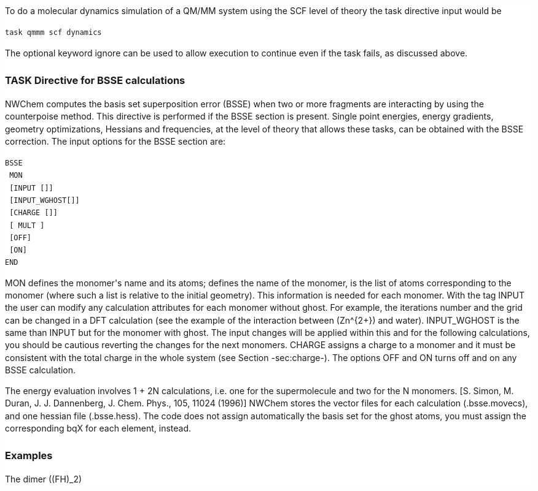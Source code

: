 To do a molecular dynamics simulation of a QM/MM system using the SCF
level of theory the task directive input would be

`task qmmm scf dynamics`

The optional keyword ignore can be used to allow execution to continue
even if the task fails, as discussed above.

### TASK Directive for BSSE calculations

NWChem computes the basis set superposition error (BSSE) when two or
more fragments are interacting by using the counterpoise method. This
directive is performed if the BSSE section is present. Single point
energies, energy gradients, geometry optimizations, Hessians and
frequencies, at the level of theory that allows these tasks, can be
obtained with the BSSE correction. The input options for the BSSE
section are:

`BSSE `  
` MON `<string monomer name>` `<integer natoms>`  `  
` [INPUT [`<string input>`]]  `  
` [INPUT_WGHOST[`<string input>`]]  `  
` [CHARGE [`<real charge>`]]  `  
` [ MULT `<integer mult>`]`  
` [OFF]  `  
` [ON]`  
`END`

MON defines the monomer's name and its atoms; <string monomer name>
defines the name of the monomer, <integer atoms> is the list of atoms
corresponding to the monomer (where such a list is relative to the
initial geometry). This information is needed for each monomer. With the
tag INPUT the user can modify any calculation attributes for each
monomer without ghost. For example, the iterations number and the grid
can be changed in a DFT calculation (see the example of the interaction
between \(Zn^{2+}\) and water). INPUT\_WGHOST is the same than INPUT but
for the monomer with ghost. The input changes will be applied within
this and for the following calculations, you should be cautious
reverting the changes for the next monomers. CHARGE assigns a charge to
a monomer and it must be consistent with the total charge in the whole
system (see Section -sec:charge-). The options OFF and ON turns off and
on any BSSE calculation.

The energy evaluation involves 1 + 2N calculations, i.e. one for the
supermolecule and two for the N monomers. \[S. Simon, M. Duran, J. J.
Dannenberg, J. Chem. Phys., 105, 11024 (1996)\] NWChem stores the vector
files for each calculation (<string monomer name>.bsse.movecs), and one
hessian file (<string monomer name>.bsse.hess). The code does not assign
automatically the basis set for the ghost atoms, you must assign the
corresponding bqX for each element, instead.

### Examples

The dimer \((FH)_2\)

